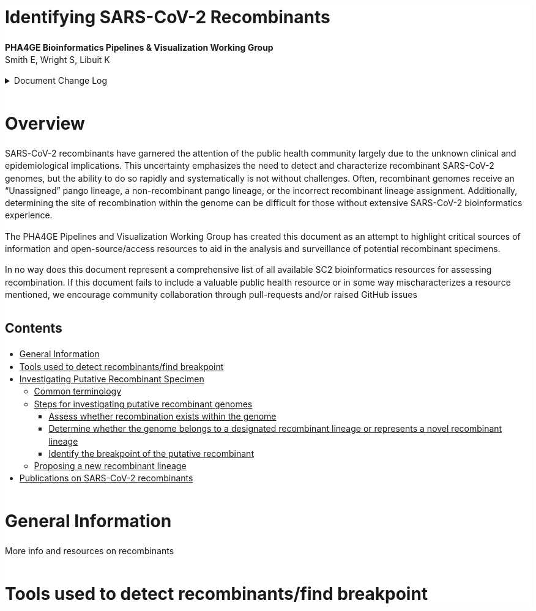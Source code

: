 # **Identifying SARS-CoV-2 Recombinants**

**PHA4GE Bioinformatics Pipelines &amp; Visualization Working Group** <br/>
Smith E, Wright S, Libuit K

<details><summary> Document Change Log</summary></details>

# Overview
SARS-CoV-2 recombinants have garnered the attention of the public health community largely due to the unknown clinical and epidemiological implications. This uncertainty emphasizes the need to detect and characterize recombinant SARS-CoV-2 genomes, but the ability to do so rapidly and systematically is not without challenges. Often, recombinant genomes receive an “Unassigned” pango lineage, a non-recombinant pango lineage, or the incorrect recombinant lineage assignment. Additionally, determining the site of recombination within the genome can be difficult for those without extensive SARS-CoV-2 bioinformatics experience. 

The PHA4GE Pipelines and Visualization Working Group has created this document as an attempt to highlight critical sources of information and open-source/access resources to aid in the analysis and surveillance of potential recombinant specimens.

In no way does this document represent a comprehensive list of all available SC2 bioinformatics resources for assessing recombination. If this document fails to include a valuable public health resource or in some way mischaracterizes a resource mentioned, we encourage community collaboration through pull-requests and/or raised GitHub issues

## Contents
- [General Information](#general-information)
- [Tools used to detect recombinants/find breakpoint](#tools-used-to-detect-recombinants/find-breakpoint)
- [Investigating Putative Recombinant Specimen](#investigating-putative-recombinant-specimen)
    - [Common terminology](#common-terminology)
    - [Steps for investigating putative recombinant genomes](#steps-for-investigating-putative-recombinant-genomes)
        - [Assess whether recombination exists within the genome](#steps-for-investigating-putative-recombinant-genomes)
        - [Determine whether the genome belongs to a designated recombinant lineage or represents a novel recombinant lineage](#determine-whether-the-genome-belongs-to-a-designated-recombinant-lineage-or-represents-a-novel-recombinant-lineage)
        - [Identify the breakpoint of the putative recombinant](#identify-the-breakpoint-of-the-putative-recombinant)
    - [Proposing a new recombinant lineage](#proposing-a-new-recombinant-lineage)
- [Publications on SARS-CoV-2 recombinants](#publications-on-sars-cov-2-recombinants)
        

# General Information

More info and resources on recombinants

# Tools used to detect recombinants/find breakpoint
